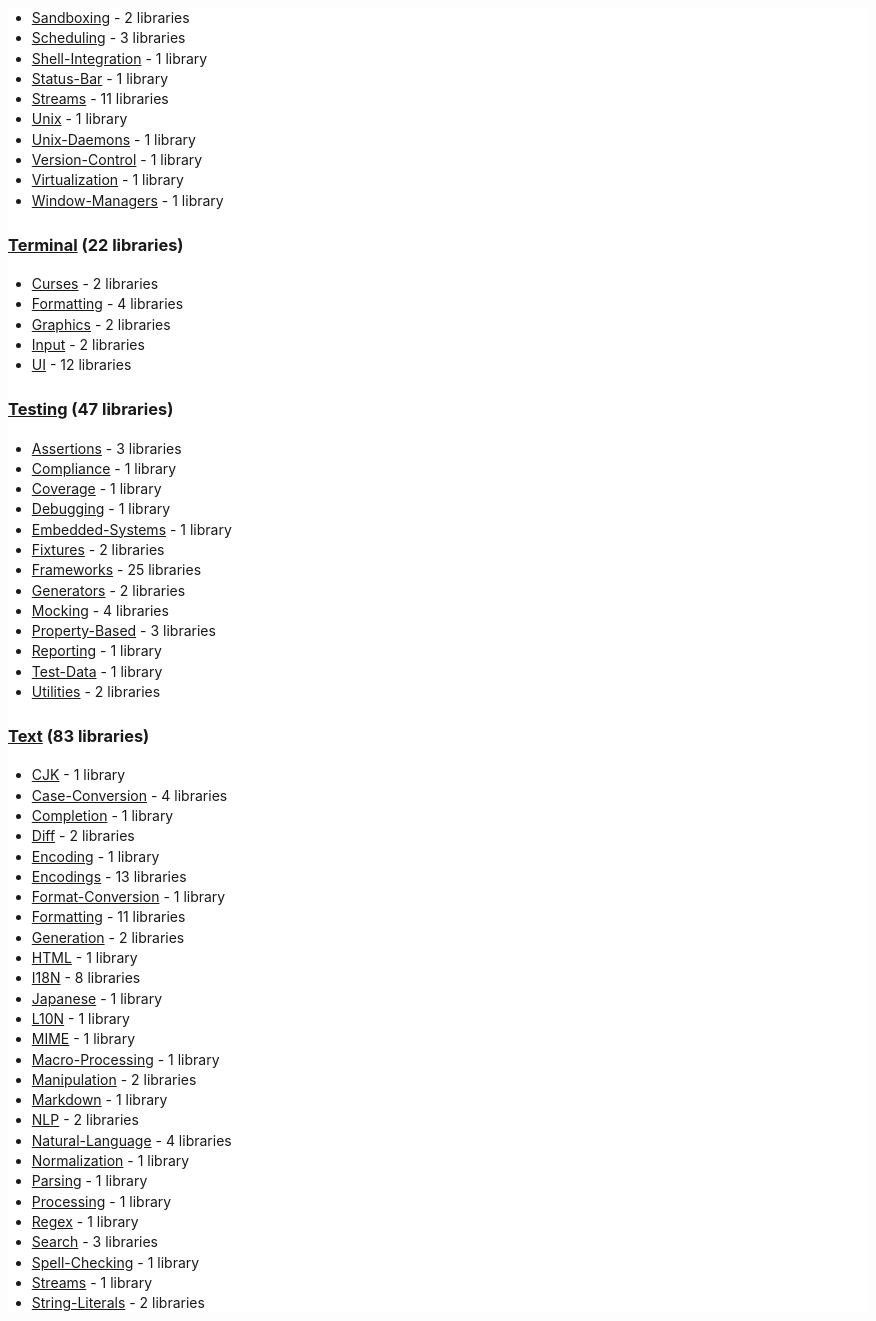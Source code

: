 - [Sandboxing](System/Sandboxing.md) - 2 libraries
- [Scheduling](System/Scheduling.md) - 3 libraries
- [Shell-Integration](System/Shell-Integration.md) - 1 library
- [Status-Bar](System/Status-Bar.md) - 1 library
- [Streams](System/Streams.md) - 11 libraries
- [Unix](System/Unix.md) - 1 library
- [Unix-Daemons](System/Unix-Daemons.md) - 1 library
- [Version-Control](System/Version-Control.md) - 1 library
- [Virtualization](System/Virtualization.md) - 1 library
- [Window-Managers](System/Window-Managers.md) - 1 library

### [Terminal](Terminal/README.md) (22 libraries)

- [Curses](Terminal/Curses.md) - 2 libraries
- [Formatting](Terminal/Formatting.md) - 4 libraries
- [Graphics](Terminal/Graphics.md) - 2 libraries
- [Input](Terminal/Input.md) - 2 libraries
- [UI](Terminal/UI.md) - 12 libraries

### [Testing](Testing/README.md) (47 libraries)

- [Assertions](Testing/Assertions.md) - 3 libraries
- [Compliance](Testing/Compliance.md) - 1 library
- [Coverage](Testing/Coverage.md) - 1 library
- [Debugging](Testing/Debugging.md) - 1 library
- [Embedded-Systems](Testing/Embedded-Systems.md) - 1 library
- [Fixtures](Testing/Fixtures.md) - 2 libraries
- [Frameworks](Testing/Frameworks.md) - 25 libraries
- [Generators](Testing/Generators.md) - 2 libraries
- [Mocking](Testing/Mocking.md) - 4 libraries
- [Property-Based](Testing/Property-Based.md) - 3 libraries
- [Reporting](Testing/Reporting.md) - 1 library
- [Test-Data](Testing/Test-Data.md) - 1 library
- [Utilities](Testing/Utilities.md) - 2 libraries

### [Text](Text/README.md) (83 libraries)

- [CJK](Text/CJK.md) - 1 library
- [Case-Conversion](Text/Case-Conversion.md) - 4 libraries
- [Completion](Text/Completion.md) - 1 library
- [Diff](Text/Diff.md) - 2 libraries
- [Encoding](Text/Encoding.md) - 1 library
- [Encodings](Text/Encodings.md) - 13 libraries
- [Format-Conversion](Text/Format-Conversion.md) - 1 library
- [Formatting](Text/Formatting.md) - 11 libraries
- [Generation](Text/Generation.md) - 2 libraries
- [HTML](Text/HTML.md) - 1 library
- [I18N](Text/I18N.md) - 8 libraries
- [Japanese](Text/Japanese.md) - 1 library
- [L10N](Text/L10N.md) - 1 library
- [MIME](Text/MIME.md) - 1 library
- [Macro-Processing](Text/Macro-Processing.md) - 1 library
- [Manipulation](Text/Manipulation.md) - 2 libraries
- [Markdown](Text/Markdown.md) - 1 library
- [NLP](Text/NLP.md) - 2 libraries
- [Natural-Language](Text/Natural-Language.md) - 4 libraries
- [Normalization](Text/Normalization.md) - 1 library
- [Parsing](Text/Parsing.md) - 1 library
- [Processing](Text/Processing.md) - 1 library
- [Regex](Text/Regex.md) - 1 library
- [Search](Text/Search.md) - 3 libraries
- [Spell-Checking](Text/Spell-Checking.md) - 1 library
- [Streams](Text/Streams.md) - 1 library
- [String-Literals](Text/String-Literals.md) - 2 libraries